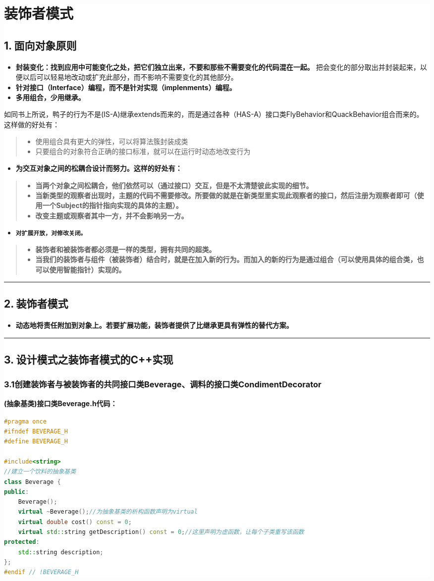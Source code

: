 # 装饰者模式

## 1. 面向对象原则

- **封装变化：找到应用中可能变化之处，把它们独立出来，不要和那些不需要变化的代码混在一起。**
把会变化的部分取出并封装起来，以便以后可以轻易地改动或扩充此部分，而不影响不需要变化的其他部分。
- **针对接口（Interface）编程，而不是针对实现（implenments）编程。**
- **多用组合，少用继承。**

如同书上所说，鸭子的行为不是(IS-A)继承extends而来的，而是通过各种（HAS-A）接口类FlyBehavior和QuackBehavior组合而来的。
这样做的好处有：

> - 使用组合具有更大的弹性，可以将算法簇封装成类
> - 只要组合的对象符合正确的接口标准，就可以在运行时动态地改变行为
- **为交互对象之间的松耦合设计而努力。这样的好处有：**
> - **当两个对象之间松耦合，他们依然可以（通过接口）交互，但是不太清楚彼此实现的细节。**
> - **当新类型的观察者出现时，主题的代码不需要修改。所要做的就是在新类型里实现此观察者的接口，然后注册为观察者即可（使用一个Subject的指针指向实现的具体的主题）。**
> - **改变主题或观察者其中一方，并不会影响另一方。**

- **`对扩展开放，对修改关闭。`**
> - **装饰者和被装饰者都必须是一样的类型，拥有共同的超类。**
> - **当我们的装饰者与组件（被装饰者）结合时，就是在加入新的行为。而加入的新的行为是通过组合（可以使用具体的组合类，也可以使用智能指针）实现的。**

---

## 2. 装饰者模式

- **动态地将责任附加到对象上。若要扩展功能，装饰者提供了比继承更具有弹性的替代方案。**

---

## 3. 设计模式之装饰者模式的C++实现

### 3.1创建装饰者与被装饰者的共同接口类Beverage、调料的接口类CondimentDecorator

**(抽象基类)接口类Beverage.h代码：**

```C++
#pragma once
#ifndef BEVERAGE_H
#define BEVERAGE_H

#include<string>
//建立一个饮料的抽象基类
class Beverage {
public:
	Beverage();
	virtual ~Beverage();//为抽象基类的析构函数声明为virtual
	virtual double cost() const = 0;
	virtual std::string getDescription() const = 0;//这里声明为虚函数，让每个子类重写该函数
protected:
	std::string description;
};
#endif // !BEVERAGE_H

```

